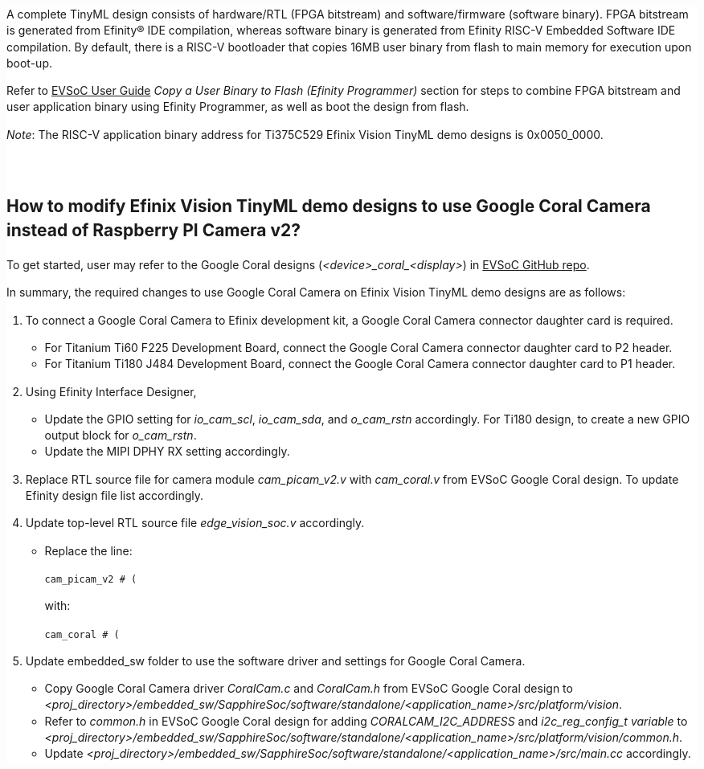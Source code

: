 A complete TinyML design consists of hardware/RTL (FPGA bitstream) and software/firmware (software binary). FPGA bitstream is generated from Efinity® IDE compilation, whereas software binary is generated from Efinity RISC-V Embedded Software IDE compilation. By default, there is a RISC-V bootloader that copies 16MB user binary from flash to main memory for execution upon boot-up.

Refer to [EVSoC User Guide](https://www.efinixinc.com/support/docsdl.php?s=ef&pn=UG-EVSOC) *Copy a User Binary to Flash (Efinity Programmer)* section for steps to combine FPGA bitstream and user application binary using Efinity Programmer, as well as boot the design from flash. 


*Note*: The RISC-V application binary address for Ti375C529 Efinix Vision TinyML demo designs is 0x0050_0000.

<br />

## How to modify Efinix Vision TinyML demo designs to use Google Coral Camera instead of Raspberry PI Camera v2?

To get started, user may refer to the Google Coral designs (*\<device\>\_coral\_\<display\>*) in [EVSoC GitHub repo](https://github.com/Efinix-Inc/evsoc).

In summary, the required changes to use Google Coral Camera on Efinix Vision TinyML demo designs are as follows:
1. To connect a Google Coral Camera to Efinix development kit, a Google Coral Camera connector daughter card is required.   
   - For Titanium Ti60 F225 Development Board, connect the Google Coral Camera connector daughter card to P2 header.   
   - For Titanium Ti180 J484 Development Board, connect the Google Coral Camera connector daughter card to P1 header.
2. Using Efinity Interface Designer,
   - Update the GPIO setting for *io_cam_scl*, *io_cam_sda*, and *o_cam_rstn* accordingly. For Ti180 design, to create a new GPIO output block for *o_cam_rstn*.
   - Update the MIPI DPHY RX setting accordingly.
3. Replace RTL source file for camera module *cam_picam_v2.v* with *cam_coral.v* from EVSoC Google Coral design. To update Efinity design file list accordingly.
4. Update top-level RTL source file *edge_vision_soc.v* accordingly.
   
   - Replace the line:
     ```
     cam_picam_v2 # (
     ```
      with:
      ```
      cam_coral # (
      ```

5. Update embedded_sw folder to use the software driver and settings for Google Coral Camera.
   - Copy Google Coral Camera driver *CoralCam.c* and *CoralCam.h* from EVSoC Google Coral design to *<proj_directory>/embedded_sw/SapphireSoc/software/standalone/<application_name>/src/platform/vision*.
   - Refer to *common.h* in EVSoC Google Coral design for adding *CORALCAM_I2C_ADDRESS* and *i2c_reg_config_t variable* to *<proj_directory>/embedded_sw/SapphireSoc/software/standalone/<application_name>/src/platform/vision/common.h*.
   - Update *<proj_directory>/embedded_sw/SapphireSoc/software/standalone/<application_name>/src/main.cc* accordingly.
